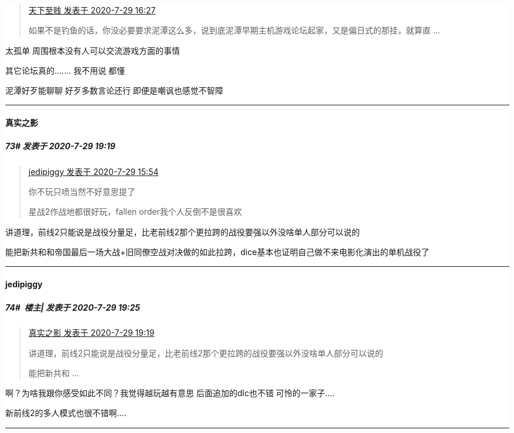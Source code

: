 

<blockquote><a href="httphttps://bbs.saraba1st.com/2b/forum.php?mod=redirect&amp;goto=findpost&amp;pid=48250206&amp;ptid=1952126" target="_blank">天下至贱 发表于 2020-7-29 16:27</a>

如果不是钓鱼的话，你没必要要求泥潭这么多，说到底泥潭早期主机游戏论坛起家，又是偏日式的那挂，就算直 ...</blockquote>
太孤单 周围根本没有人可以交流游戏方面的事情 


其它论坛真的....... 我不用说 都懂 


泥潭好歹能聊聊 好歹多数言论还行 即便是嘲讽也感觉不智障







-----

####  真实之影  
##### 73#       发表于 2020-7-29 19:19



<blockquote><a href="httphttps://bbs.saraba1st.com/2b/forum.php?mod=redirect&amp;goto=findpost&amp;pid=48249861&amp;ptid=1952126" target="_blank">jedipiggy 发表于 2020-7-29 15:54</a>

你不玩只喷当然不好意思提了


星战2作战地都很好玩，fallen order我个人反倒不是很喜欢</blockquote>
讲道理，前线2只能说是战役分量足，比老前线2那个更拉跨的战役要强以外没啥单人部分可以说的

能把新共和和帝国最后一场大战+旧同僚空战对决做的如此拉跨，dice基本也证明自己做不来电影化演出的单机战役了







-----

####  jedipiggy  
##### 74#         楼主| 发表于 2020-7-29 19:25



<blockquote><a href="httphttps://bbs.saraba1st.com/2b/forum.php?mod=redirect&amp;goto=findpost&amp;pid=48252293&amp;ptid=1952126" target="_blank">真实之影 发表于 2020-7-29 19:19</a>

讲道理，前线2只能说是战役分量足，比老前线2那个更拉跨的战役要强以外没啥单人部分可以说的

能把新共和 ...</blockquote>
啊？为啥我跟你感受如此不同？我觉得越玩越有意思 后面追加的dlc也不错 可怜的一家子....


新前线2的多人模式也很不错啊....







-----
